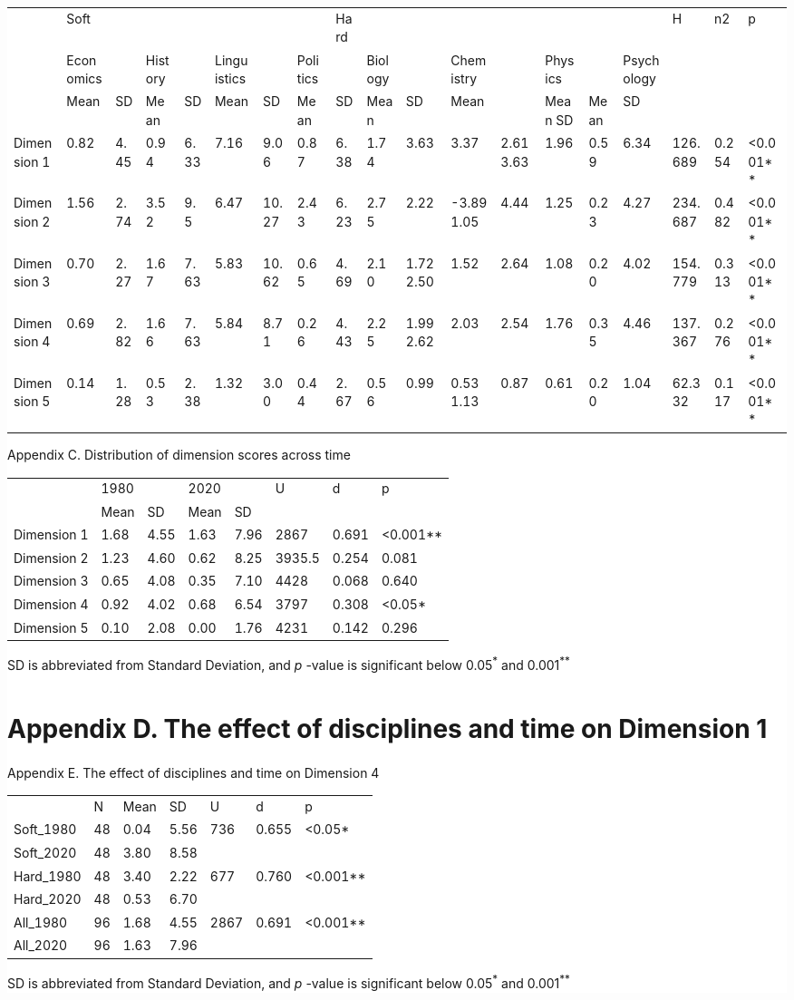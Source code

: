 <html><body><table><tr><td></td><td colspan="4">Soft</td><td></td><td></td><td></td><td>Hard</td><td></td><td></td><td></td><td></td><td></td><td></td><td></td><td>H</td><td>n2</td><td>p</td></tr><tr><td></td><td>Economics</td><td></td><td>History</td><td></td><td>Linguistics</td><td></td><td>Politics</td><td></td><td> Biology</td><td></td><td>Chemistry</td><td></td><td>Physics</td><td></td><td> Psychology</td><td></td><td></td><td></td></tr><tr><td></td><td>Mean</td><td>SD</td><td>Mean</td><td> SD</td><td>Mean</td><td> SD</td><td>Mean</td><td>SD</td><td>Mean</td><td>SD</td><td>Mean</td><td></td><td>Mean SD</td><td>Mean</td><td> SD</td><td></td><td></td><td></td></tr><tr><td>Dimension 1</td><td>0.82</td><td>4.45</td><td>0.94</td><td>6.33</td><td>7.16</td><td>9.06</td><td>0.87</td><td>6.38</td><td>1.74</td><td>3.63</td><td>3.37</td><td>2.61 3.63</td><td>1.96</td><td>0.59</td><td>6.34</td><td>126.689</td><td>0.254</td><td>&lt;0.001**</td></tr><tr><td>Dimension 2</td><td>1.56</td><td>2.74</td><td>3.52</td><td>9.5</td><td>6.47</td><td>10.27</td><td>2.43</td><td>6.23</td><td>2.75</td><td>2.22</td><td>-3.89 1.05</td><td>4.44</td><td>1.25</td><td>0.23</td><td>4.27</td><td>234.687</td><td>0.482</td><td>&lt;0.001**</td></tr><tr><td>Dimension 3</td><td>0.70</td><td>2.27</td><td>1.67</td><td>7.63</td><td>5.83</td><td>10.62</td><td>0.65</td><td>4.69</td><td>2.10</td><td>1.72 2.50</td><td>1.52</td><td>2.64</td><td>1.08</td><td>0.20</td><td>4.02</td><td>154.779</td><td>0.313</td><td>&lt;0.001**</td></tr><tr><td>Dimension 4</td><td>0.69</td><td>2.82</td><td>1.66</td><td>7.63</td><td>5.84</td><td>8.71</td><td>0.26</td><td>4.43</td><td>2.25</td><td>1.99 2.62</td><td>2.03</td><td>2.54</td><td>1.76</td><td>0.35</td><td>4.46</td><td>137.367</td><td>0.276</td><td>&lt;0.001**</td></tr><tr><td>Dimension 5</td><td>0.14</td><td>1.28</td><td>0.53</td><td>2.38</td><td>1.32</td><td>3.00</td><td>0.44</td><td>2.67</td><td>0.56</td><td>0.99</td><td>0.53 1.13</td><td>0.87</td><td>0.61</td><td>0.20</td><td>1.04</td><td>62.332</td><td>0.117</td><td>&lt;0.001**</td></tr></table></body></html>

Appendix C. Distribution of dimension scores across time   

<html><body><table><tr><td></td><td colspan="2">1980</td><td colspan="2">2020</td><td>U</td><td>d</td><td>p</td></tr><tr><td></td><td>Mean</td><td>SD</td><td>Mean</td><td>SD</td><td></td><td></td><td></td></tr><tr><td>Dimension 1</td><td>1.68</td><td>4.55</td><td>1.63</td><td>7.96</td><td>2867</td><td>0.691</td><td>&lt;0.001**</td></tr><tr><td>Dimension 2</td><td>1.23</td><td>4.60</td><td>0.62</td><td>8.25</td><td>3935.5</td><td>0.254</td><td>0.081</td></tr><tr><td>Dimension 3</td><td>0.65</td><td>4.08</td><td>0.35</td><td>7.10</td><td>4428</td><td>0.068</td><td>0.640</td></tr><tr><td>Dimension 4</td><td>0.92</td><td>4.02</td><td>0.68</td><td>6.54</td><td>3797</td><td>0.308</td><td>&lt;0.05*</td></tr><tr><td>Dimension 5</td><td>0.10</td><td>2.08</td><td>0.00</td><td>1.76</td><td>4231</td><td>0.142</td><td>0.296</td></tr></table></body></html>

SD is abbreviated from Standard Deviation, and $p$ -value is significant below $0 . 0 5 ^ { * }$ and $0 . 0 0 1 ^ { \ast \ast }$

# Appendix D. The effect of disciplines and time on Dimension 1

Appendix E. The effect of disciplines and time on Dimension 4   

<html><body><table><tr><td></td><td>N</td><td>Mean</td><td>SD</td><td>U</td><td>d</td><td>p</td></tr><tr><td>Soft_1980</td><td>48</td><td>0.04</td><td>5.56</td><td>736</td><td>0.655</td><td>&lt;0.05*</td></tr><tr><td>Soft_2020</td><td>48</td><td>3.80</td><td>8.58</td><td></td><td></td><td></td></tr><tr><td>Hard_1980</td><td>48</td><td>3.40</td><td>2.22</td><td>677</td><td>0.760</td><td>&lt;0.001**</td></tr><tr><td>Hard_2020</td><td>48</td><td>0.53</td><td>6.70</td><td></td><td></td><td></td></tr><tr><td>All_1980</td><td>96</td><td>1.68</td><td>4.55</td><td>2867</td><td>0.691</td><td>&lt;0.001**</td></tr><tr><td>All_2020</td><td>96</td><td>1.63</td><td>7.96</td><td></td><td></td><td></td></tr></table></body></html>

SD is abbreviated from Standard Deviation, and $p$ -value is significant below $0 . 0 5 ^ { * }$ and $0 . 0 0 1 ^ { \ast \ast }$
